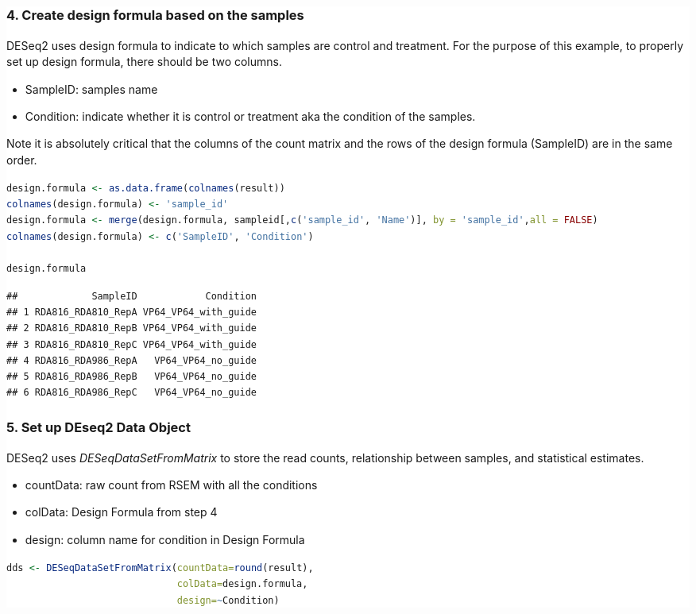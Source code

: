 ### 4. Create design formula based on the samples

DESeq2 uses design formula to indicate to which samples are control and
treatment. For the purpose of this example, to properly set up design
formula, there should be two columns.

- SampleID: samples name

- Condition: indicate whether it is control or treatment aka the
  condition of the samples.

Note it is absolutely critical that the columns of the count matrix and
the rows of the design formula (SampleID) are in the same order.

``` r
design.formula <- as.data.frame(colnames(result))
colnames(design.formula) <- 'sample_id'
design.formula <- merge(design.formula, sampleid[,c('sample_id', 'Name')], by = 'sample_id',all = FALSE)
colnames(design.formula) <- c('SampleID', 'Condition')

design.formula
```

    ##             SampleID            Condition
    ## 1 RDA816_RDA810_RepA VP64_VP64_with_guide
    ## 2 RDA816_RDA810_RepB VP64_VP64_with_guide
    ## 3 RDA816_RDA810_RepC VP64_VP64_with_guide
    ## 4 RDA816_RDA986_RepA   VP64_VP64_no_guide
    ## 5 RDA816_RDA986_RepB   VP64_VP64_no_guide
    ## 6 RDA816_RDA986_RepC   VP64_VP64_no_guide

### 5. Set up DEseq2 Data Object

DESeq2 uses *DESeqDataSetFromMatrix* to store the read counts,
relationship between samples, and statistical estimates.

- countData: raw count from RSEM with all the conditions

- colData: Design Formula from step 4

- design: column name for condition in Design Formula

``` r
dds <- DESeqDataSetFromMatrix(countData=round(result), 
                              colData=design.formula, 
                              design=~Condition)
```
